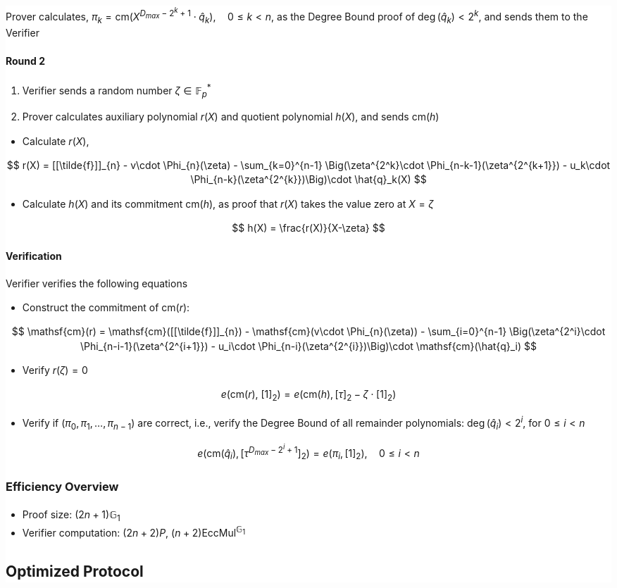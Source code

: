 Prover calculates, $\pi_k=\mathsf{cm}(X^{D_{max}-2^k+1}\cdot \hat{q}_k), \quad 0\leq k<n$, as the Degree Bound proof of $\deg(\hat{q}_k)<2^k$, and sends them to the Verifier


#### Round 2

1. Verifier sends a random number $\zeta\in \mathbb{F}_p^*$

2. Prover calculates auxiliary polynomial $r(X)$ and quotient polynomial $h(X)$, and sends $\mathsf{cm}(h)$ 

- Calculate $r(X)$,

$$
r(X) = [[\tilde{f}]]_{n} - v\cdot \Phi_{n}(\zeta) - \sum_{k=0}^{n-1} \Big(\zeta^{2^k}\cdot \Phi_{n-k-1}(\zeta^{2^{k+1}}) - u_k\cdot \Phi_{n-k}(\zeta^{2^{k}})\Big)\cdot \hat{q}_k(X)
$$

- Calculate $h(X)$ and its commitment $\mathsf{cm}(h)$, as proof that $r(X)$ takes the value zero at $X=\zeta$

$$
h(X) = \frac{r(X)}{X-\zeta}
$$

#### Verification

Verifier verifies the following equations

- Construct the commitment of $\mathsf{cm}(r)$:

$$
\mathsf{cm}(r) = \mathsf{cm}([[\tilde{f}]]_{n}) - \mathsf{cm}(v\cdot \Phi_{n}(\zeta)) - \sum_{i=0}^{n-1} \Big(\zeta^{2^i}\cdot \Phi_{n-i-1}(\zeta^{2^{i+1}}) - u_i\cdot \Phi_{n-i}(\zeta^{2^{i}})\Big)\cdot \mathsf{cm}(\hat{q}_i)
$$

- Verify $r(\zeta) = 0$

$$
e(\mathsf{cm}(r), \ [1]_2) = e(\mathsf{cm}(h), [\tau]_2 - \zeta\cdot [1]_2)
$$

- Verify if $(\pi_0, \pi_1, \ldots, \pi_{n-1})$ are correct, i.e., verify the Degree Bound of all remainder polynomials: $\deg(\hat{q}_i)<2^i$, for $0\leq i<n$

$$
e(\mathsf{cm}(\hat{q}_i), [\tau^{D_{max}-2^i+1}]_2) = e(\pi_i, [1]_2), \quad 0\leq i<n
$$

### Efficiency Overview

- Proof size: $(2n+1)\mathbb{G}_1$
- Verifier computation: $(2n +2) P$, $(n+2)\mathsf{EccMul}^{\mathbb{G}_1}$

## Optimized Protocol
